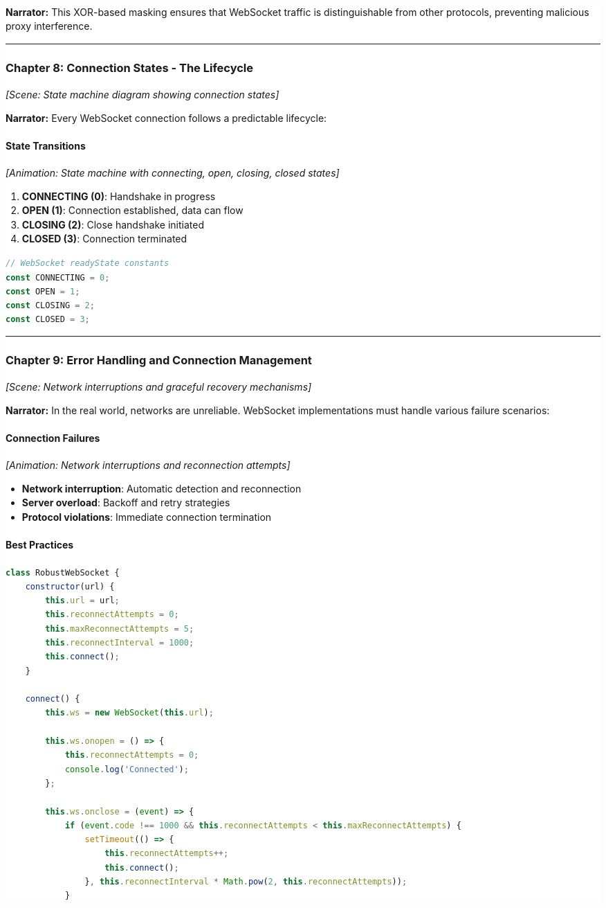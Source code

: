 **Narrator:** This XOR-based masking ensures that WebSocket traffic is distinguishable from other protocols, preventing malicious proxy interference.

---

### Chapter 8: Connection States - The Lifecycle
*[Scene: State machine diagram showing connection states]*

**Narrator:** Every WebSocket connection follows a predictable lifecycle:

#### State Transitions
*[Animation: State machine with connecting, open, closing, closed states]*

1. **CONNECTING (0)**: Handshake in progress
2. **OPEN (1)**: Connection established, data can flow
3. **CLOSING (2)**: Close handshake initiated
4. **CLOSED (3)**: Connection terminated

```javascript
// WebSocket readyState constants
const CONNECTING = 0;
const OPEN = 1;
const CLOSING = 2;
const CLOSED = 3;
```

---

### Chapter 9: Error Handling and Connection Management
*[Scene: Network interruptions and graceful recovery mechanisms]*

**Narrator:** In the real world, networks are unreliable. WebSocket implementations must handle various failure scenarios:

#### Connection Failures
*[Animation: Network interruptions and reconnection attempts]*

- **Network interruption**: Automatic detection and reconnection
- **Server overload**: Backoff and retry strategies
- **Protocol violations**: Immediate connection termination

#### Best Practices
```javascript
class RobustWebSocket {
    constructor(url) {
        this.url = url;
        this.reconnectAttempts = 0;
        this.maxReconnectAttempts = 5;
        this.reconnectInterval = 1000;
        this.connect();
    }

    connect() {
        this.ws = new WebSocket(this.url);
        
        this.ws.onopen = () => {
            this.reconnectAttempts = 0;
            console.log('Connected');
        };

        this.ws.onclose = (event) => {
            if (event.code !== 1000 && this.reconnectAttempts < this.maxReconnectAttempts) {
                setTimeout(() => {
                    this.reconnectAttempts++;
                    this.connect();
                }, this.reconnectInterval * Math.pow(2, this.reconnectAttempts));
            }
```